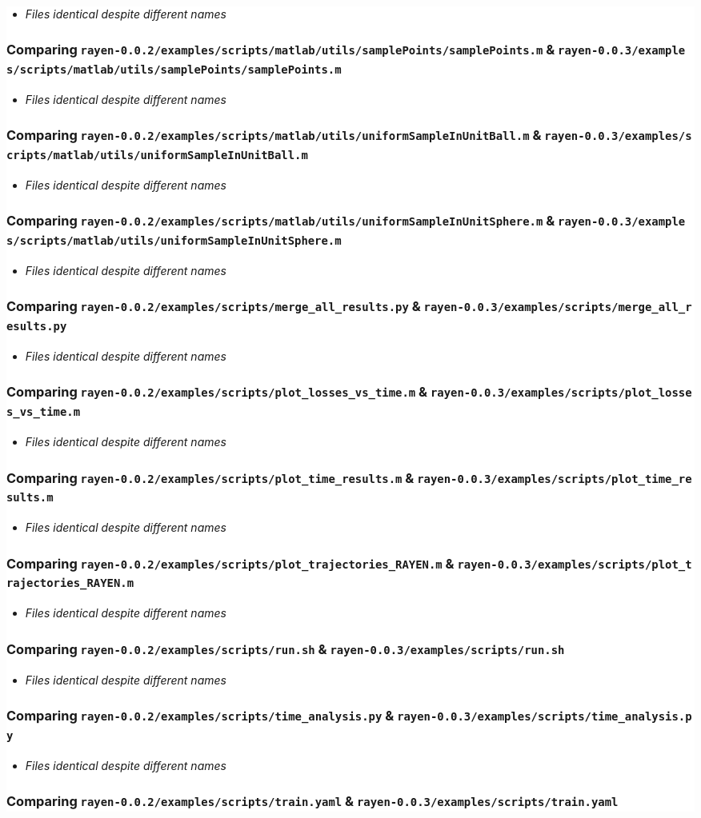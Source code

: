  * *Files identical despite different names*

### Comparing `rayen-0.0.2/examples/scripts/matlab/utils/samplePoints/samplePoints.m` & `rayen-0.0.3/examples/scripts/matlab/utils/samplePoints/samplePoints.m`

 * *Files identical despite different names*

### Comparing `rayen-0.0.2/examples/scripts/matlab/utils/uniformSampleInUnitBall.m` & `rayen-0.0.3/examples/scripts/matlab/utils/uniformSampleInUnitBall.m`

 * *Files identical despite different names*

### Comparing `rayen-0.0.2/examples/scripts/matlab/utils/uniformSampleInUnitSphere.m` & `rayen-0.0.3/examples/scripts/matlab/utils/uniformSampleInUnitSphere.m`

 * *Files identical despite different names*

### Comparing `rayen-0.0.2/examples/scripts/merge_all_results.py` & `rayen-0.0.3/examples/scripts/merge_all_results.py`

 * *Files identical despite different names*

### Comparing `rayen-0.0.2/examples/scripts/plot_losses_vs_time.m` & `rayen-0.0.3/examples/scripts/plot_losses_vs_time.m`

 * *Files identical despite different names*

### Comparing `rayen-0.0.2/examples/scripts/plot_time_results.m` & `rayen-0.0.3/examples/scripts/plot_time_results.m`

 * *Files identical despite different names*

### Comparing `rayen-0.0.2/examples/scripts/plot_trajectories_RAYEN.m` & `rayen-0.0.3/examples/scripts/plot_trajectories_RAYEN.m`

 * *Files identical despite different names*

### Comparing `rayen-0.0.2/examples/scripts/run.sh` & `rayen-0.0.3/examples/scripts/run.sh`

 * *Files identical despite different names*

### Comparing `rayen-0.0.2/examples/scripts/time_analysis.py` & `rayen-0.0.3/examples/scripts/time_analysis.py`

 * *Files identical despite different names*

### Comparing `rayen-0.0.2/examples/scripts/train.yaml` & `rayen-0.0.3/examples/scripts/train.yaml`
